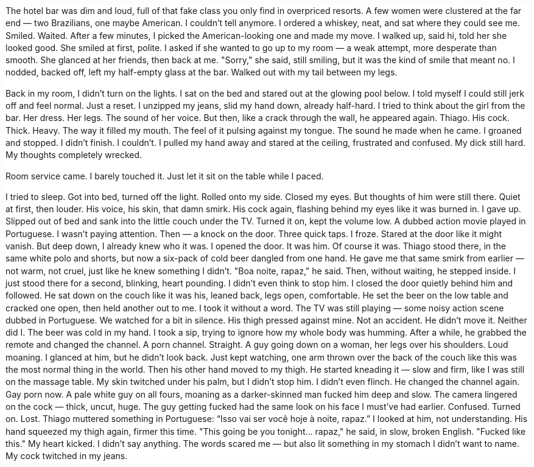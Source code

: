
The hotel bar was dim and loud, full of that fake class you only find in overpriced resorts. A few women were clustered at the far end — two Brazilians, one maybe American. I couldn’t tell anymore.
I ordered a whiskey, neat, and sat where they could see me. Smiled. Waited.
After a few minutes, I picked the American-looking one and made my move. I walked up, said hi, told her she looked good. She smiled at first, polite. I asked if she wanted to go up to my room — a weak attempt, more desperate than smooth. She glanced at her friends, then back at me.
"Sorry," she said, still smiling, but it was the kind of smile that meant no.
I nodded, backed off, left my half-empty glass at the bar. Walked out with my tail between my legs.


Back in my room, I didn’t turn on the lights. I sat on the bed and stared out at the glowing pool below.
I told myself I could still jerk off and feel normal. Just a reset.
I unzipped my jeans, slid my hand down, already half-hard.
I tried to think about the girl from the bar. Her dress. Her legs. The sound of her voice.
But then, like a crack through the wall, he appeared again. Thiago. His cock. Thick. Heavy. The way it filled my mouth. The feel of it pulsing against my tongue. The sound he made when he came.
I groaned and stopped. I didn’t finish. I couldn’t.
I pulled my hand away and stared at the ceiling, frustrated and confused. My dick still hard. My thoughts completely wrecked.


Room service came. I barely touched it. Just let it sit on the table while I paced.

I tried to sleep. Got into bed, turned off the light. Rolled onto my side. Closed my eyes.
But thoughts of him were still there. Quiet at first, then louder. His voice, his skin, that damn smirk. His cock again, flashing behind my eyes like it was burned in.
I gave up.
Slipped out of bed and sank into the little couch under the TV. Turned it on, kept the volume low. A dubbed action movie played in Portuguese. I wasn’t paying attention.
Then — a knock on the door. Three quick taps.
I froze.
Stared at the door like it might vanish. But deep down, I already knew who it was.
I opened the door.
It was him. Of course it was.
Thiago stood there, in the same white polo and shorts, but now a six-pack of cold beer dangled from one hand. He gave me that same smirk from earlier — not warm, not cruel, just like he knew something I didn’t.
"Boa noite, rapaz," he said.
Then, without waiting, he stepped inside.
I just stood there for a second, blinking, heart pounding. I didn’t even think to stop him. I closed the door quietly behind him and followed.
He sat down on the couch like it was his, leaned back, legs open, comfortable. He set the beer on the low table and cracked one open, then held another out to me.
I took it without a word.
The TV was still playing — some noisy action scene dubbed in Portuguese. We watched for a bit in silence. His thigh pressed against mine. Not an accident. He didn’t move it. Neither did I.
The beer was cold in my hand. I took a sip, trying to ignore how my whole body was humming.
After a while, he grabbed the remote and changed the channel. A porn channel. Straight. A guy going down on a woman, her legs over his shoulders. Loud moaning.
I glanced at him, but he didn’t look back. Just kept watching, one arm thrown over the back of the couch like this was the most normal thing in the world.
Then his other hand moved to my thigh.
He started kneading it — slow and firm, like I was still on the massage table. My skin twitched under his palm, but I didn’t stop him. I didn’t even flinch.
He changed the channel again. Gay porn now.
A pale white guy on all fours, moaning as a darker-skinned man fucked him deep and slow. The camera lingered on the cock — thick, uncut, huge. The guy getting fucked had the same look on his face I must’ve had earlier. Confused. Turned on. Lost.
Thiago muttered something in Portuguese: “Isso vai ser você hoje à noite, rapaz.”
I looked at him, not understanding. His hand squeezed my thigh again, firmer this time.
"This going be you tonight… rapaz," he said, in slow, broken English. "Fucked like this."
My heart kicked. I didn’t say anything.
The words scared me — but also lit something in my stomach I didn’t want to name. My cock twitched in my jeans.
